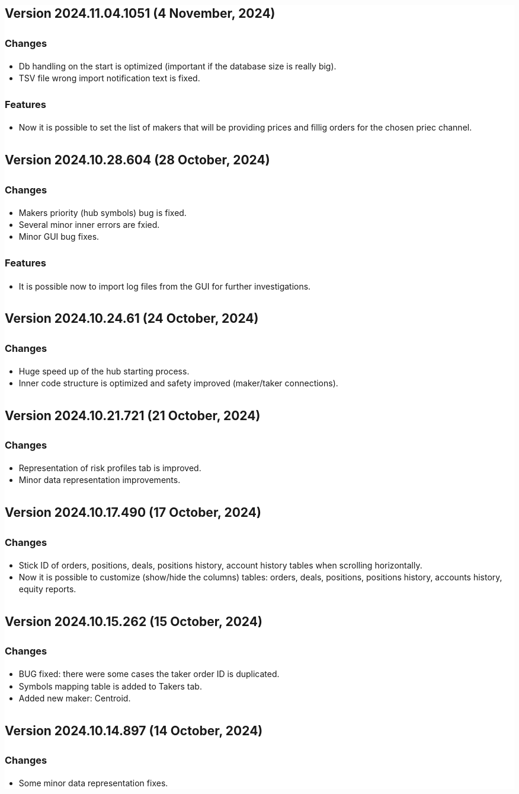 ## Version 2024.11.04.1051 (4 November, 2024)
### Changes
* Db handling on the start is optimized (important if the database size is really big).
* TSV file wrong import notification text is fixed. 
### Features
* Now it is possible to set the list of makers that will be providing prices and fillig orders for the chosen priec channel.

## Version 2024.10.28.604 (28 October, 2024)
### Changes
* Makers priority (hub symbols) bug is fixed.
* Several minor inner errors are fxied.
* Minor GUI bug fixes.
### Features
* It is possible now to import log files from the GUI for further investigations.

## Version 2024.10.24.61 (24 October, 2024)
### Changes
* Huge speed up of the hub starting process.
* Inner code structure is optimized and safety improved (maker/taker connections).

## Version 2024.10.21.721 (21 October, 2024)
### Changes
* Representation of risk profiles tab is improved.
* Minor data representation improvements.

## Version 2024.10.17.490 (17 October, 2024)
### Changes
* Stick ID of orders, positions, deals, positions history, account history tables when scrolling horizontally.
* Now it is possible to customize (show/hide the columns) tables: orders, deals, positions, positions history, accounts history, equity reports.

## Version 2024.10.15.262 (15 October, 2024)
### Changes
* BUG fixed: there were some cases the taker order ID is duplicated.
* Symbols mapping table is added to Takers tab.
* Added new maker: Centroid.

## Version 2024.10.14.897 (14 October, 2024)
### Changes
* Some minor data representation fixes.
